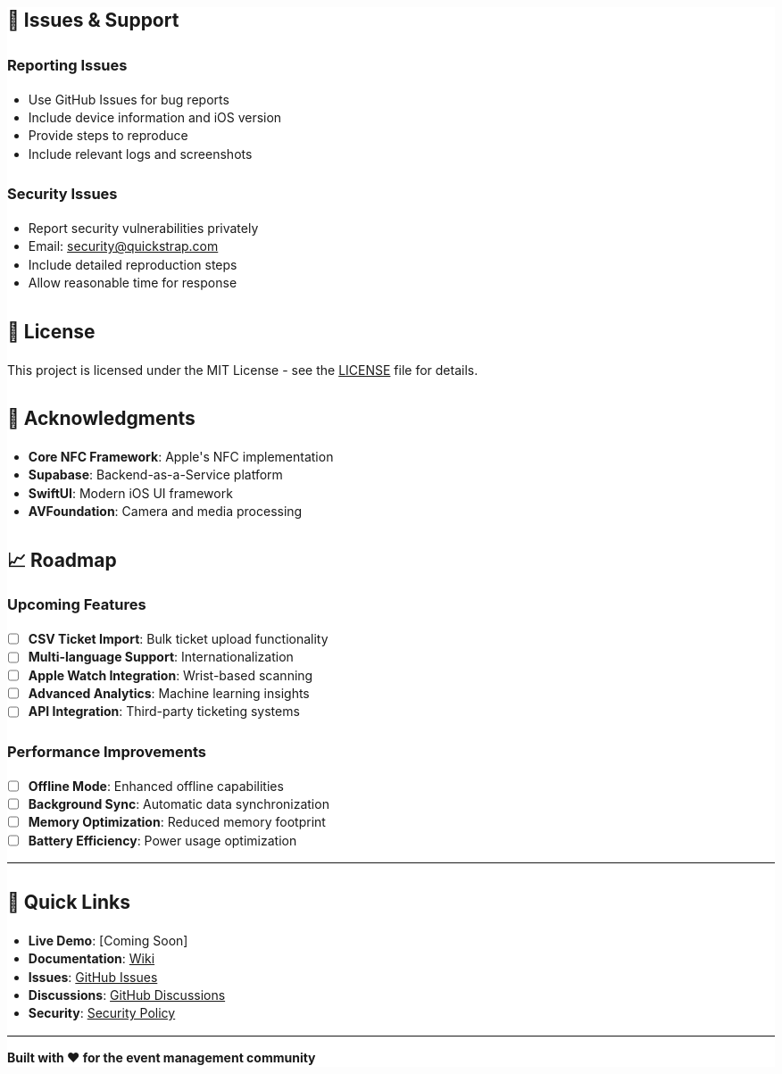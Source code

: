 ## 🐛 Issues & Support

### Reporting Issues
- Use GitHub Issues for bug reports
- Include device information and iOS version
- Provide steps to reproduce
- Include relevant logs and screenshots

### Security Issues
- Report security vulnerabilities privately
- Email: security@quickstrap.com
- Include detailed reproduction steps
- Allow reasonable time for response

## 📄 License

This project is licensed under the MIT License - see the [LICENSE](LICENSE) file for details.

## 🙏 Acknowledgments

- **Core NFC Framework**: Apple's NFC implementation
- **Supabase**: Backend-as-a-Service platform
- **SwiftUI**: Modern iOS UI framework
- **AVFoundation**: Camera and media processing

## 📈 Roadmap

### Upcoming Features
- [ ] **CSV Ticket Import**: Bulk ticket upload functionality
- [ ] **Multi-language Support**: Internationalization
- [ ] **Apple Watch Integration**: Wrist-based scanning
- [ ] **Advanced Analytics**: Machine learning insights
- [ ] **API Integration**: Third-party ticketing systems

### Performance Improvements
- [ ] **Offline Mode**: Enhanced offline capabilities
- [ ] **Background Sync**: Automatic data synchronization
- [ ] **Memory Optimization**: Reduced memory footprint
- [ ] **Battery Efficiency**: Power usage optimization

---

## 🔗 Quick Links

- **Live Demo**: [Coming Soon]
- **Documentation**: [Wiki](../../wiki)
- **Issues**: [GitHub Issues](../../issues)
- **Discussions**: [GitHub Discussions](../../discussions)
- **Security**: [Security Policy](SECURITY.md)

---

**Built with ❤️ for the event management community**
